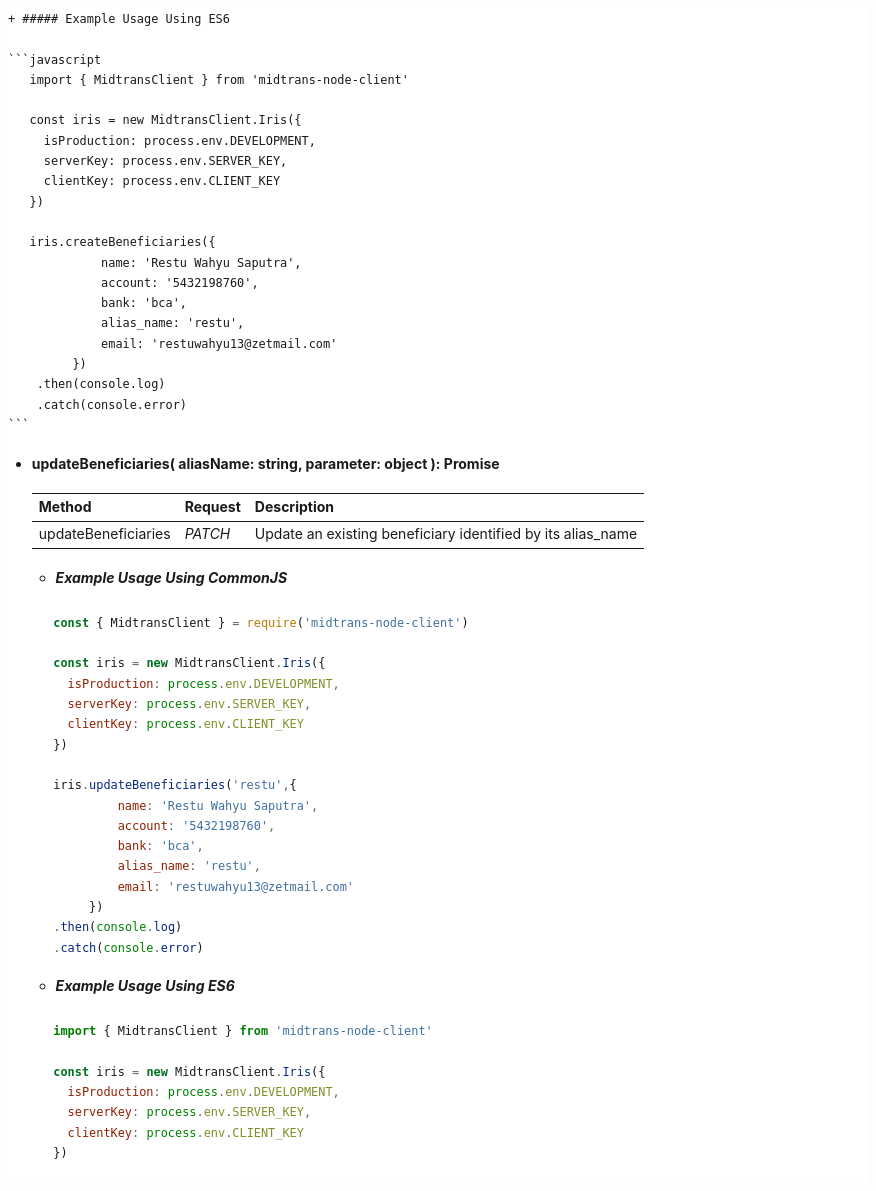    + ##### Example Usage Using ES6
  
    ```javascript
       import { MidtransClient } from 'midtrans-node-client'
       
       const iris = new MidtransClient.Iris({
         isProduction: process.env.DEVELOPMENT,
         serverKey: process.env.SERVER_KEY,
         clientKey: process.env.CLIENT_KEY
       })
        
       iris.createBeneficiaries({
				 name: 'Restu Wahyu Saputra',
				 account: '5432198760',
				 bank: 'bca',
				 alias_name: 'restu',
				 email: 'restuwahyu13@zetmail.com'
			 })
        .then(console.log)
        .catch(console.error)
    ```

  + #### updateBeneficiaries( aliasName: string, parameter: object ): Promise  

    | Method              | Request | Description                                                 |
    | ------------------- | ------- | ----------------------------------------------------------- |
    | updateBeneficiaries | *PATCH* | Update an existing beneficiary identified by its alias_name |

    + ##### Example Usage Using CommonJS
  
    ```javascript
       const { MidtransClient } = require('midtrans-node-client')
       
       const iris = new MidtransClient.Iris({
         isProduction: process.env.DEVELOPMENT,
         serverKey: process.env.SERVER_KEY,
         clientKey: process.env.CLIENT_KEY
       })
        
       iris.updateBeneficiaries('restu',{
				name: 'Restu Wahyu Saputra',
				account: '5432198760',
				bank: 'bca',
				alias_name: 'restu',
				email: 'restuwahyu13@zetmail.com'
			})
       .then(console.log)
       .catch(console.error)
    ```

    + ##### Example Usage Using ES6
  
    ```javascript
       import { MidtransClient } from 'midtrans-node-client'
       
       const iris = new MidtransClient.Iris({
         isProduction: process.env.DEVELOPMENT,
         serverKey: process.env.SERVER_KEY,
         clientKey: process.env.CLIENT_KEY
       })
        